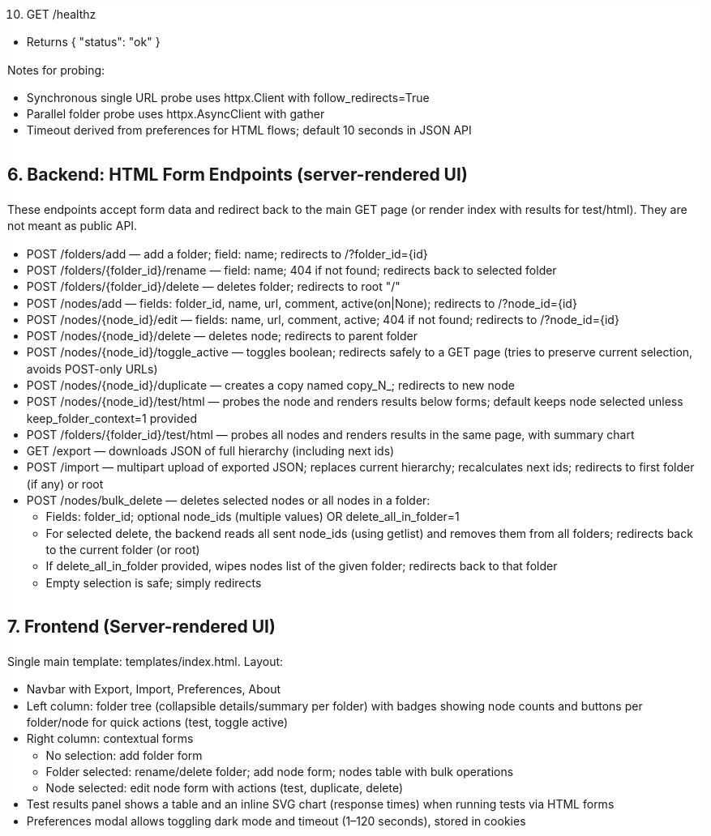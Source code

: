 10) GET /healthz
- Returns { "status": "ok" }

Notes for probing:
- Synchronous single URL probe uses httpx.Client with follow_redirects=True
- Parallel folder probe uses httpx.AsyncClient with gather
- Timeout derived from preferences for HTML flows; default 10 seconds in JSON API


## 6. Backend: HTML Form Endpoints (server-rendered UI)
These endpoints accept form data and redirect back to the main GET page (or render index with results for test/html). They are not meant as public API.

- POST /folders/add — add a folder; field: name; redirects to /?folder_id={id}
- POST /folders/{folder_id}/rename — field: name; 404 if not found; redirects back to selected folder
- POST /folders/{folder_id}/delete — deletes folder; redirects to root "/"
- POST /nodes/add — fields: folder_id, name, url, comment, active(on|None); redirects to /?node_id={id}
- POST /nodes/{node_id}/edit — fields: name, url, comment, active; 404 if not found; redirects to /?node_id={id}
- POST /nodes/{node_id}/delete — deletes node; redirects to parent folder
- POST /nodes/{node_id}/toggle_active — toggles boolean; redirects safely to a GET page (tries to preserve current selection, avoids POST-only URLs)
- POST /nodes/{node_id}/duplicate — creates a copy named copy_N_<base>; redirects to new node
- POST /nodes/{node_id}/test/html — probes the node and renders results below forms; default keeps node selected unless keep_folder_context=1 provided
- POST /folders/{folder_id}/test/html — probes all nodes and renders results in the same page, with summary chart
- GET /export — downloads JSON of full hierarchy (including next ids)
- POST /import — multipart upload of exported JSON; replaces current hierarchy; recalculates next ids; redirects to first folder (if any) or root
- POST /nodes/bulk_delete — deletes selected nodes or all nodes in a folder:
  - Fields: folder_id; optional node_ids (multiple values) OR delete_all_in_folder=1
  - For selected delete, the backend reads all sent node_ids (using getlist) and removes them from all folders; redirects back to the current folder (or root)
  - If delete_all_in_folder provided, wipes nodes list of the given folder; redirects back to that folder
  - Empty selection is safe; simply redirects


## 7. Frontend (Server-rendered UI)
Single main template: templates/index.html. Layout:
- Navbar with Export, Import, Preferences, About
- Left column: folder tree (collapsible details/summary per folder) with badges showing node counts and buttons per folder/node for quick actions (test, toggle active)
- Right column: contextual forms
  - No selection: add folder form
  - Folder selected: rename/delete folder; add node form; nodes table with bulk operations
  - Node selected: edit node form with actions (test, duplicate, delete)
- Test results panel shows a table and an inline SVG chart (response times) when running tests via HTML forms
- Preferences modal allows toggling dark mode and timeout (1–120 seconds), stored in cookies

